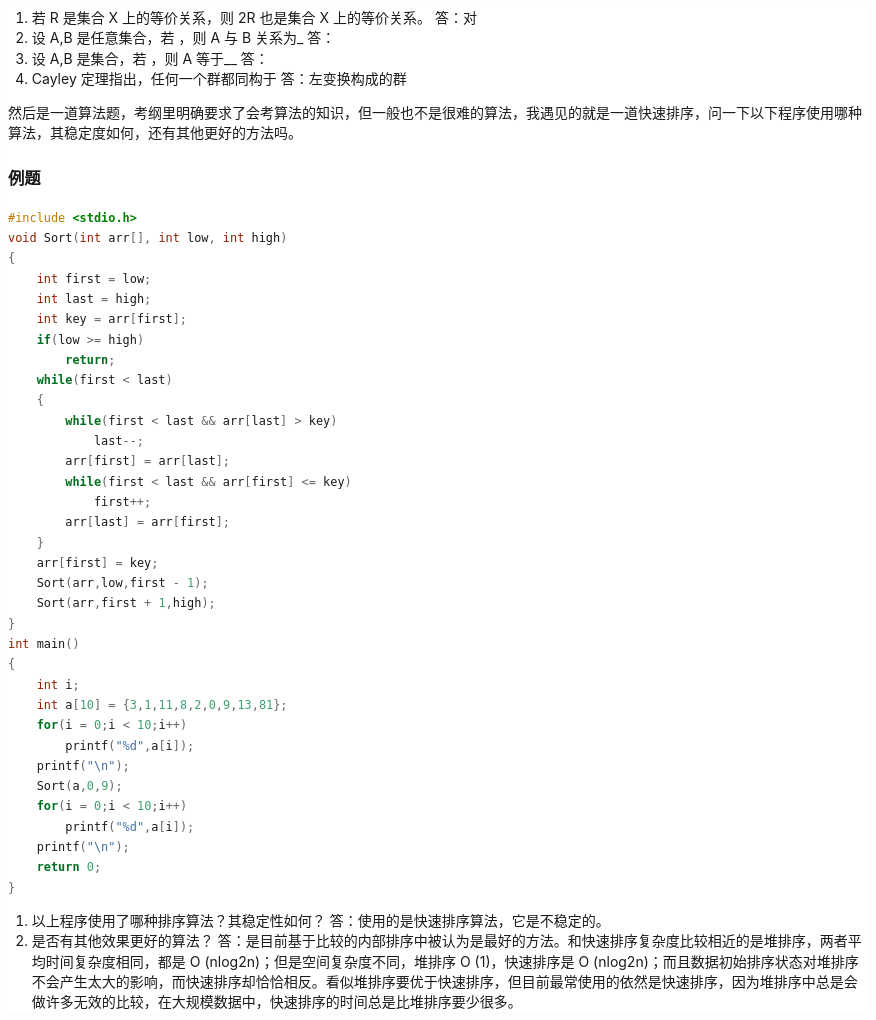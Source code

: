 1. 若 R 是集合 X 上的等价关系，则 2R 也是集合 X 上的等价关系。 答：对
2. 设 A,B 是任意集合，若 ，则 A 与 B 关系为_
   答：
3. 设 A,B 是集合，若 ，则 A 等于__
   答：
4. Cayley 定理指出，任何一个群都同构于 答：左变换构成的群

然后是一道算法题，考纲里明确要求了会考算法的知识，但一般也不是很难的算法，我遇见的就是一道快速排序，问一下以下程序使用哪种算法，其稳定度如何，还有其他更好的方法吗。

### 例题

```c
#include <stdio.h>
void Sort(int arr[], int low, int high)
{
    int first = low;
    int last = high;
    int key = arr[first];
    if(low >= high)
        return;
    while(first < last)
    {
        while(first < last && arr[last] > key)
            last--;
        arr[first] = arr[last];
        while(first < last && arr[first] <= key)
            first++;
        arr[last] = arr[first];
    }
    arr[first] = key;
    Sort(arr,low,first - 1);
    Sort(arr,first + 1,high);
}
int main()
{
    int i;
    int a[10] = {3,1,11,8,2,0,9,13,81};
    for(i = 0;i < 10;i++)
        printf("%d",a[i]);
    printf("\n");
    Sort(a,0,9);
    for(i = 0;i < 10;i++)
        printf("%d",a[i]);
    printf("\n");
    return 0;
}
```

1. 以上程序使用了哪种排序算法？其稳定性如何？
   答：使用的是快速排序算法，它是不稳定的。
2. 是否有其他效果更好的算法？
   答：是目前基于比较的内部排序中被认为是最好的方法。和快速排序复杂度比较相近的是堆排序，两者平均时间复杂度相同，都是 O (nlog2n)；但是空间复杂度不同，堆排序 O (1)，快速排序是 O (nlog2n)；而且数据初始排序状态对堆排序不会产生太大的影响，而快速排序却恰恰相反。看似堆排序要优于快速排序，但目前最常使用的依然是快速排序，因为堆排序中总是会做许多无效的比较，在大规模数据中，快速排序的时间总是比堆排序要少很多。
